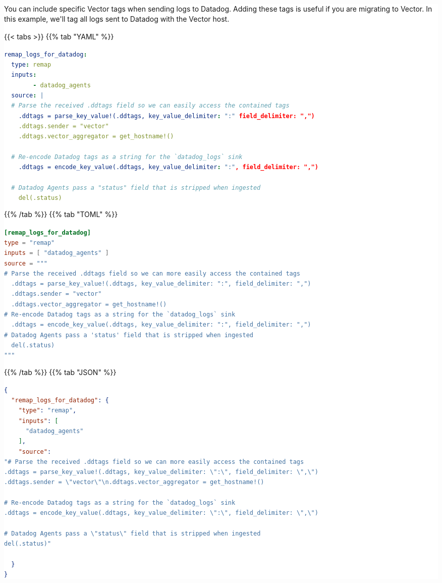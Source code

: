 You can include specific Vector tags when sending logs to Datadog. Adding these tags is useful if you are migrating to Vector. In this example, we'll tag all logs sent to Datadog with the Vector host.

{{< tabs >}}
{{% tab "YAML" %}}

```yaml
remap_logs_for_datadog:
  type: remap
  inputs:
        - datadog_agents
  source: |
  # Parse the received .ddtags field so we can easily access the contained tags
    .ddtags = parse_key_value!(.ddtags, key_value_delimiter: ":" field_delimiter: ",")
    .ddtags.sender = "vector"
    .ddtags.vector_aggregator = get_hostname!()

  # Re-encode Datadog tags as a string for the `datadog_logs` sink
    .ddtags = encode_key_value(.ddtags, key_value_delimiter: ":", field_delimiter: ",")

  # Datadog Agents pass a "status" field that is stripped when ingested
    del(.status)
```

{{% /tab %}}
{{% tab "TOML" %}}

```toml
[remap_logs_for_datadog]
type = "remap"
inputs = [ "datadog_agents" ]
source = """
# Parse the received .ddtags field so we can more easily access the contained tags
  .ddtags = parse_key_value!(.ddtags, key_value_delimiter: ":", field_delimiter: ",")
  .ddtags.sender = "vector"
  .ddtags.vector_aggregator = get_hostname!()
# Re-encode Datadog tags as a string for the `datadog_logs` sink
  .ddtags = encode_key_value(.ddtags, key_value_delimiter: ":", field_delimiter: ",")
# Datadog Agents pass a 'status' field that is stripped when ingested
  del(.status)
"""
```

{{% /tab %}}
{{% tab "JSON" %}}

```json
{
  "remap_logs_for_datadog": {
    "type": "remap",
    "inputs": [
      "datadog_agents"
    ],
    "source":
"# Parse the received .ddtags field so we can more easily access the contained tags
.ddtags = parse_key_value!(.ddtags, key_value_delimiter: \":\", field_delimiter: \",\")
.ddtags.sender = \"vector\"\n.ddtags.vector_aggregator = get_hostname!()

# Re-encode Datadog tags as a string for the `datadog_logs` sink
.ddtags = encode_key_value(.ddtags, key_value_delimiter: \":\", field_delimiter: \",\")

# Datadog Agents pass a \"status\" field that is stripped when ingested
del(.status)"

  }
}
```

[1]: /agent/basic_agent_usage/?tabs=agentv6v7
[2]: /integrations/observability_pipelines/setup/#install-vector
[3]: /integrations/observability_pipelines/vector_configurations/
[4]: /agent/kubernetes/?tab=helm
[5]: https://github.com/timberio/helm-charts/tree/master/charts/vector-aggregator
[6]: https://vector.dev/docs/setup/installation/package-managers/helm/
[7]: https://vector.dev/docs/reference/configuration/
[8]: https://vector.dev/docs/reference/configuration/sources/datadog_agent/
[9]: /integrations/observability_pipelines/working_with_data
[10]: /logs/log_configuration/attributes_naming_convention/#reserved-attributes
[11]: /integrations/observability_pipelines/integrations/#sources
[12]: https://vector.dev/docs/reference/vrl/
[13]: /getting_started/tagging
[14]: https://vector.dev/docs/reference/configuration/sinks/datadog_logs/
[15]: https://vector.dev/docs/reference/configuration/sinks/datadog_metrics/
[16]: https://vector.dev/docs/reference/configuration/sinks/datadog_traces/
[17]: https://vector.dev/docs/about/concepts/#buffers
[18]: https://vector.dev/docs/setup/going-to-prod/architecting/#buffering-data